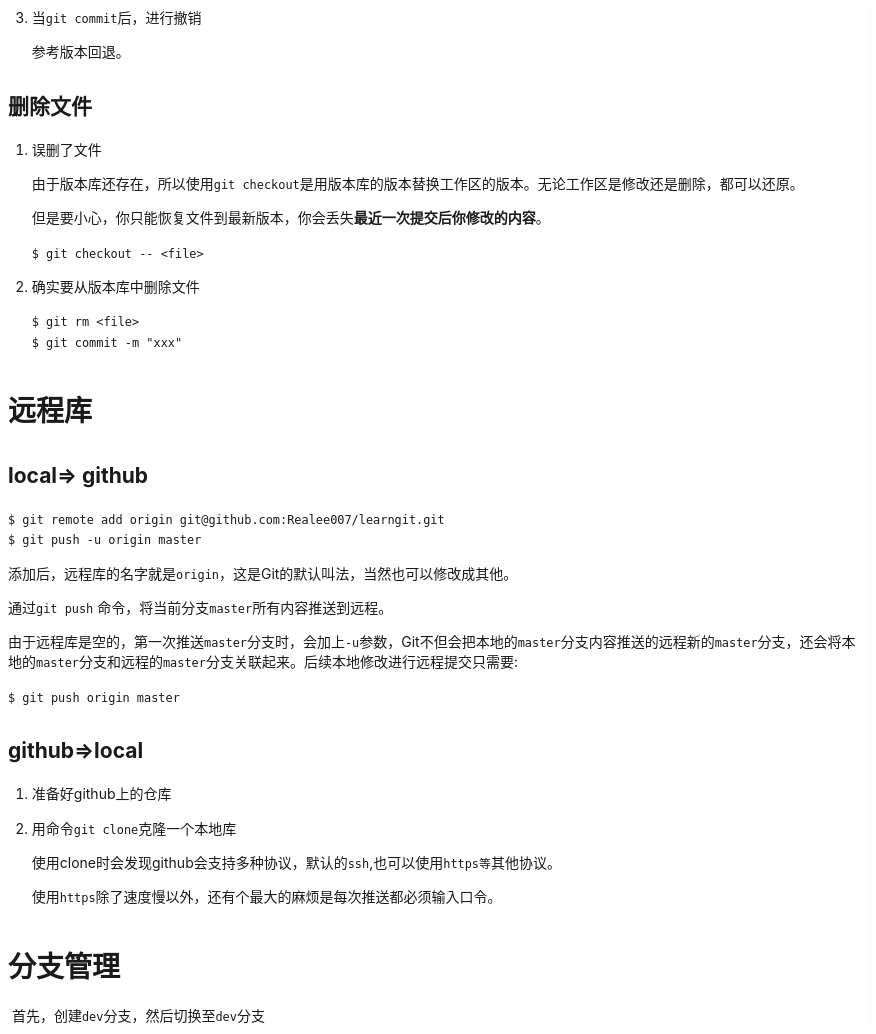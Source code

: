 3. 当`git commit`后，进行撤销

   参考版本回退。

## 删除文件

1. 误删了文件

   由于版本库还存在，所以使用`git checkout`是用版本库的版本替换工作区的版本。无论工作区是修改还是删除，都可以还原。

   但是要小心，你只能恢复文件到最新版本，你会丢失**最近一次提交后你修改的内容**。

   ```
   $ git checkout -- <file>
   ```

2. 确实要从版本库中删除文件

   ```
   $ git rm <file>
   $ git commit -m "xxx"
   ```

# 远程库

## local=> github

```
$ git remote add origin git@github.com:Realee007/learngit.git
$ git push -u origin master
```

添加后，远程库的名字就是`origin`，这是Git的默认叫法，当然也可以修改成其他。

通过`git push` 命令，将当前分支`master`所有内容推送到远程。

由于远程库是空的，第一次推送`master`分支时，会加上`-u`参数，Git不但会把本地的`master`分支内容推送的远程新的`master`分支，还会将本地的`master`分支和远程的`master`分支关联起来。后续本地修改进行远程提交只需要:

```
$ git push origin master
```

## github=>local

1. 准备好github上的仓库

2. 用命令`git clone`克隆一个本地库

   使用clone时会发现github会支持多种协议，默认的`ssh`,也可以使用`https等`其他协议。

   使用`https`除了速度慢以外，还有个最大的麻烦是每次推送都必须输入口令。

# 分支管理

​	首先，创建`dev`分支，然后切换至`dev`分支
